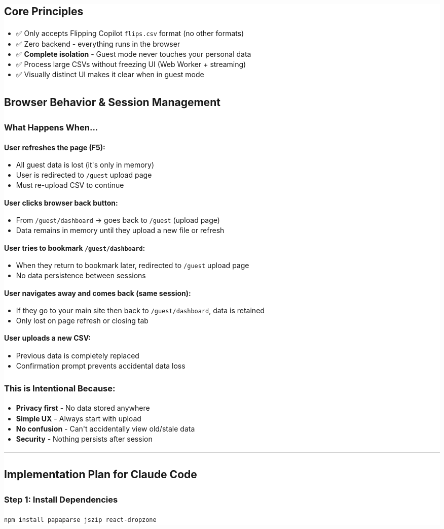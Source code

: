 ## Core Principles

- ✅ Only accepts Flipping Copilot `flips.csv` format (no other formats)
- ✅ Zero backend - everything runs in the browser
- ✅ **Complete isolation** - Guest mode never touches your personal data
- ✅ Process large CSVs without freezing UI (Web Worker + streaming)
- ✅ Visually distinct UI makes it clear when in guest mode

## Browser Behavior & Session Management

### What Happens When...

**User refreshes the page (F5):**

- All guest data is lost (it's only in memory)
- User is redirected to `/guest` upload page
- Must re-upload CSV to continue

**User clicks browser back button:**

- From `/guest/dashboard` → goes back to `/guest` (upload page)
- Data remains in memory until they upload a new file or refresh

**User tries to bookmark `/guest/dashboard`:**

- When they return to bookmark later, redirected to `/guest` upload page
- No data persistence between sessions

**User navigates away and comes back (same session):**

- If they go to your main site then back to `/guest/dashboard`, data is retained
- Only lost on page refresh or closing tab

**User uploads a new CSV:**

- Previous data is completely replaced
- Confirmation prompt prevents accidental data loss

### This is Intentional Because:

- **Privacy first** - No data stored anywhere
- **Simple UX** - Always start with upload
- **No confusion** - Can't accidentally view old/stale data
- **Security** - Nothing persists after session

---

## Implementation Plan for Claude Code

### Step 1: Install Dependencies

```bash
npm install papaparse jszip react-dropzone
```
